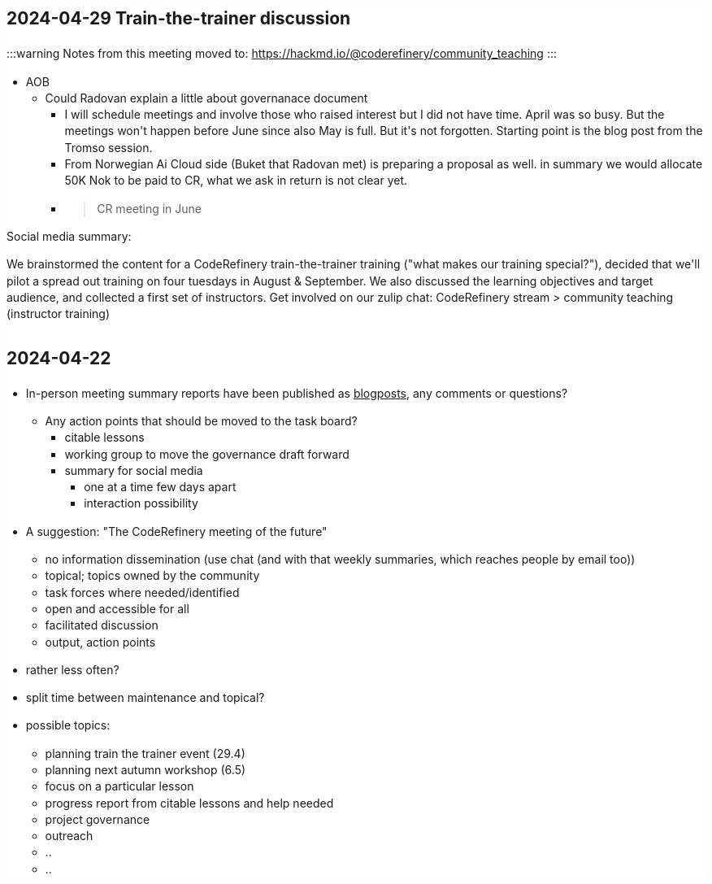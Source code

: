 ## 2024-04-29 Train-the-trainer discussion

:::warning
Notes from this meeting moved to: https://hackmd.io/@coderefinery/community_teaching
:::

- AOB
    - Could Radovan explain a little about governanace document
       - I will schedule meetings and involve those who raised interest but I did not have time. April was so busy. But the meetings won't happen before June since also May is full. But it's not forgotten. Starting point is the blog post from the Tromso session.
       - From Norwegian Ai Cloud side (Buket that Radovan met) is preparing a proposal as well. in summary we would allocate 50K Nok to be paid to CR, what we ask in return is not clear yet. 
       - > CR meeting in June
    
Social media summary:

We brainstormed the content for a CodeRefinery train-the-trainer training ("what makes our training special?"), decided that we'll pilot a spread out training on four tuesdays in August & September. We also discussed the learning objectives and target audience, and collected a first set of instructors. Get involved on our zulip chat: CodeRefinery stream > community teaching (instructor training) 


## 2024-04-22

- In-person meeting summary reports have been published as [blogposts](https://coderefinery.org/blog/), any comments or questions?
    - Any action points that should be moved to the task board?
      - citable lessons
      - working group to move the governance draft forward 
      - summary for social media
          - one at a time few days apart
          - interaction possibility

- A suggestion: "The CodeRefinery meeting of the future"
    - no information dissemination (use chat (and with that weekly summaries, which reaches people by email too))
    - topical; topics owned by the community
    - task forces where needed/identified
    - open and accessible for all 
    - facilitated discussion
    - output, action points

- rather less often?
- split time between maintenance and topical?
- possible topics:
    - planning train the trainer event (29.4)
    - planning next autumn workshop (6.5)
    - focus on a particular lesson
    - progress report from citable lessons and help needed
    - project governance
    - outreach
    - ..
    - ..
